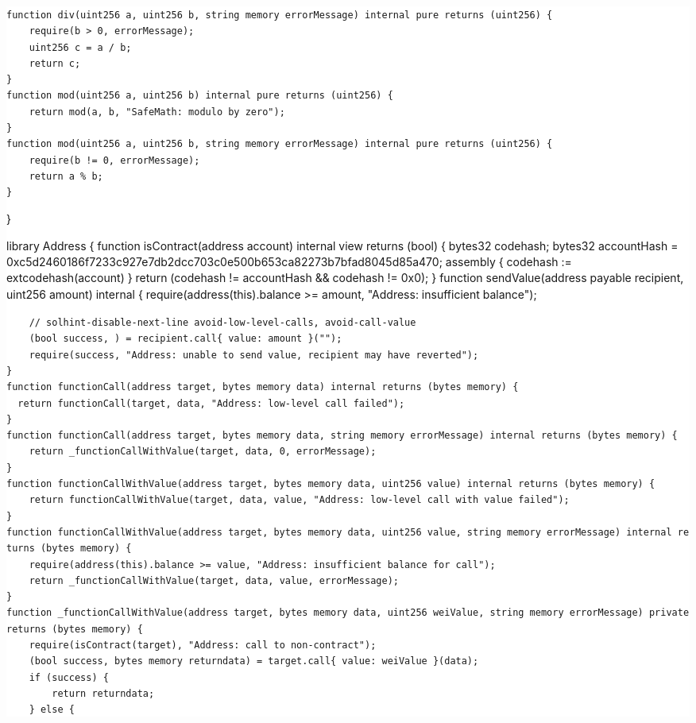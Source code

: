    function div(uint256 a, uint256 b, string memory errorMessage) internal pure returns (uint256) {
        require(b > 0, errorMessage);
        uint256 c = a / b;
        return c;
    }
    function mod(uint256 a, uint256 b) internal pure returns (uint256) {
        return mod(a, b, "SafeMath: modulo by zero");
    }
    function mod(uint256 a, uint256 b, string memory errorMessage) internal pure returns (uint256) {
        require(b != 0, errorMessage);
        return a % b;
    }
}

library Address {
    function isContract(address account) internal view returns (bool) {
        bytes32 codehash;
        bytes32 accountHash = 0xc5d2460186f7233c927e7db2dcc703c0e500b653ca82273b7bfad8045d85a470;
        assembly { codehash := extcodehash(account) }
        return (codehash != accountHash && codehash != 0x0);
    }
    function sendValue(address payable recipient, uint256 amount) internal {
        require(address(this).balance >= amount, "Address: insufficient balance");

        // solhint-disable-next-line avoid-low-level-calls, avoid-call-value
        (bool success, ) = recipient.call{ value: amount }("");
        require(success, "Address: unable to send value, recipient may have reverted");
    }
    function functionCall(address target, bytes memory data) internal returns (bytes memory) {
      return functionCall(target, data, "Address: low-level call failed");
    }
    function functionCall(address target, bytes memory data, string memory errorMessage) internal returns (bytes memory) {
        return _functionCallWithValue(target, data, 0, errorMessage);
    }
    function functionCallWithValue(address target, bytes memory data, uint256 value) internal returns (bytes memory) {
        return functionCallWithValue(target, data, value, "Address: low-level call with value failed");
    }
    function functionCallWithValue(address target, bytes memory data, uint256 value, string memory errorMessage) internal returns (bytes memory) {
        require(address(this).balance >= value, "Address: insufficient balance for call");
        return _functionCallWithValue(target, data, value, errorMessage);
    }
    function _functionCallWithValue(address target, bytes memory data, uint256 weiValue, string memory errorMessage) private returns (bytes memory) {
        require(isContract(target), "Address: call to non-contract");
        (bool success, bytes memory returndata) = target.call{ value: weiValue }(data);
        if (success) {
            return returndata;
        } else {
            